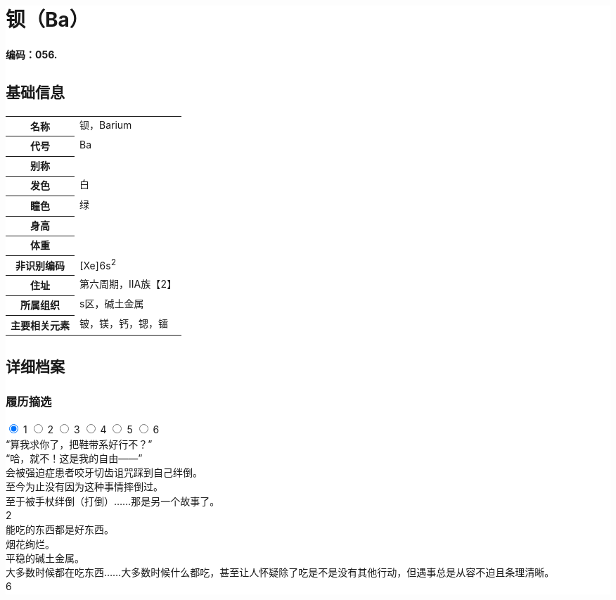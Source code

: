 # 钡（Ba）

**编码：056.**

## 基础信息
<table id="chara">
	<tr><th>名称</th><td>钡，Barium</td></tr>
  <tr><th>代号</th><td>Ba</td></tr>
  <tr><th>别称</th><td></td></tr>
  <tr><th>发色</th><td>白</td></tr>
  <tr><th>瞳色</th><td>绿</td></tr>
  <tr><th>身高</th><td></td></tr>
  <tr><th>体重</th><td></td></tr>
  <tr><th>非识别编码</th><td>[Xe]6s<sup>2</sup></td></tr>
  <tr><th>住址</th><td>第六周期，ⅡA族【2】</td></tr>
  <tr><th>所属组织</th><td>s区，碱土金属</td></tr>
  <tr><th>主要相关元素</th><td>铍，镁，钙，锶，镭</td></tr>
</table>

## 详细档案

### 履历摘选

<section class="tabs">
	        <input id="tab-1" type="radio" name="radio-set" class="tab-selector-1" checked="checked" />
		    <label for="tab-1" class="tab-label-1">1</label>
	        <input id="tab-2" type="radio" name="radio-set" class="tab-selector-2" />
		    <label for="tab-2" class="tab-label-2">2</label>
	        <input id="tab-3" type="radio" name="radio-set" class="tab-selector-3" />
		    <label for="tab-3" class="tab-label-3">3</label>
	        <input id="tab-4" type="radio" name="radio-set" class="tab-selector-4" />
		    <label for="tab-4" class="tab-label-4">4</label>
          <input id="tab-5" type="radio" name="radio-set" class="tab-selector-5" />
        <label for="tab-5" class="tab-label-5">5</label>
          <input id="tab-6" type="radio" name="radio-set" class="tab-selector-6" />
        <label for="tab-6" class="tab-label-6">6</label>
 <div class="clear-shadow"></div>
	<div class="content">
			<div class="content-1">
			“算我求你了，把鞋带系好行不？”</br>
			“哈，就不！这是我的自由——”</br>
			会被强迫症患者咬牙切齿诅咒踩到自己绊倒。</br>
			至今为止没有因为这种事情摔倒过。</br>
			至于被手杖绊倒（打倒）……那是另一个故事了。</br>
	  	</div>
  	  <div class="content-2">
		2
			</div>
			<div class="content-3">
			能吃的东西都是好东西。</br>
		  </div>
			<div class="content-4">
			烟花绚烂。</br>
			</div>
      <div class="content-5">
			平稳的碱土金属。</br>
			大多数时候都在吃东西……大多数时候什么都吃，甚至让人怀疑除了吃是不是没有其他行动，但遇事总是从容不迫且条理清晰。</br>
      </div>
      <div class="content-6">
    6
      </div>